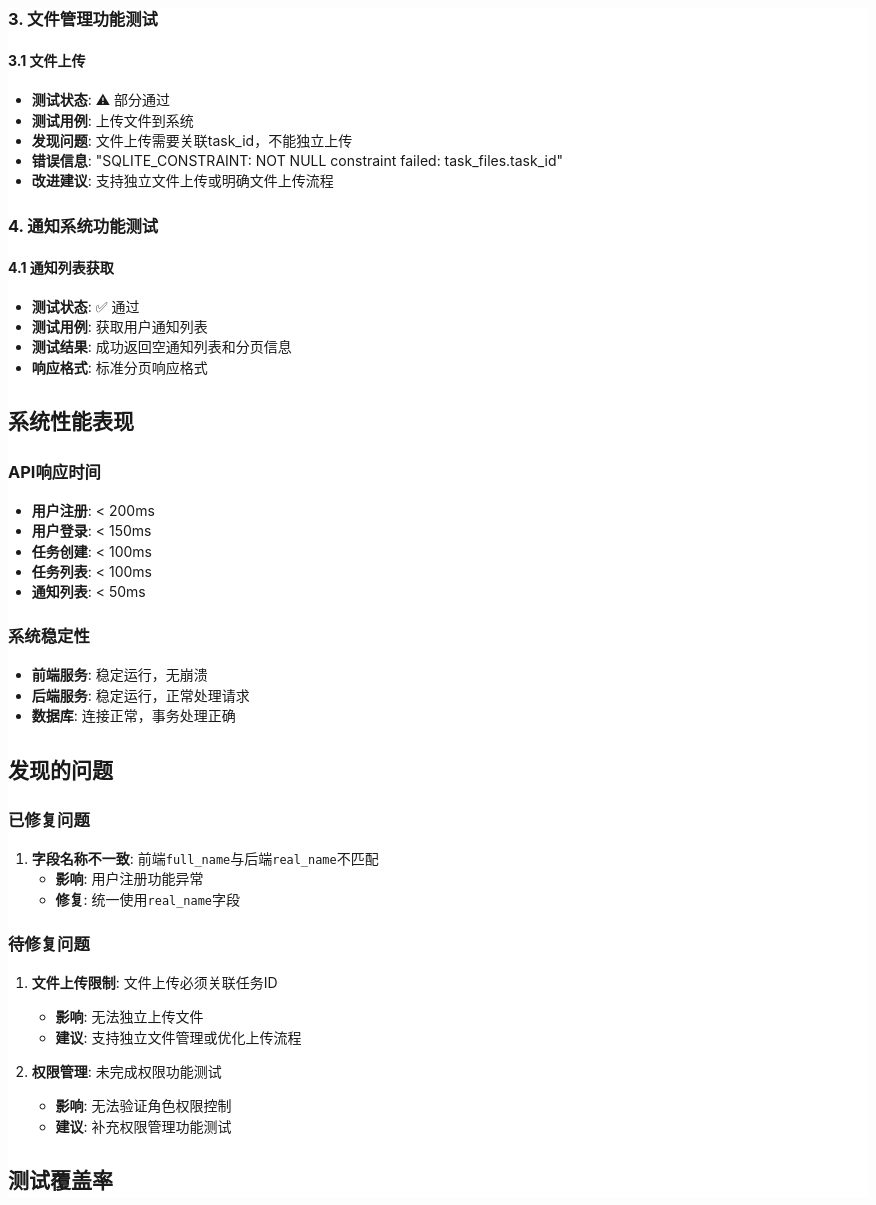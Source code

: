 ### 3. 文件管理功能测试

#### 3.1 文件上传
- **测试状态**: ⚠️ 部分通过
- **测试用例**: 上传文件到系统
- **发现问题**: 文件上传需要关联task_id，不能独立上传
- **错误信息**: "SQLITE_CONSTRAINT: NOT NULL constraint failed: task_files.task_id"
- **改进建议**: 支持独立文件上传或明确文件上传流程

### 4. 通知系统功能测试

#### 4.1 通知列表获取
- **测试状态**: ✅ 通过
- **测试用例**: 获取用户通知列表
- **测试结果**: 成功返回空通知列表和分页信息
- **响应格式**: 标准分页响应格式

## 系统性能表现

### API响应时间
- **用户注册**: < 200ms
- **用户登录**: < 150ms
- **任务创建**: < 100ms
- **任务列表**: < 100ms
- **通知列表**: < 50ms

### 系统稳定性
- **前端服务**: 稳定运行，无崩溃
- **后端服务**: 稳定运行，正常处理请求
- **数据库**: 连接正常，事务处理正确

## 发现的问题

### 已修复问题
1. **字段名称不一致**: 前端`full_name`与后端`real_name`不匹配
   - **影响**: 用户注册功能异常
   - **修复**: 统一使用`real_name`字段

### 待修复问题
1. **文件上传限制**: 文件上传必须关联任务ID
   - **影响**: 无法独立上传文件
   - **建议**: 支持独立文件管理或优化上传流程

2. **权限管理**: 未完成权限功能测试
   - **影响**: 无法验证角色权限控制
   - **建议**: 补充权限管理功能测试

## 测试覆盖率
